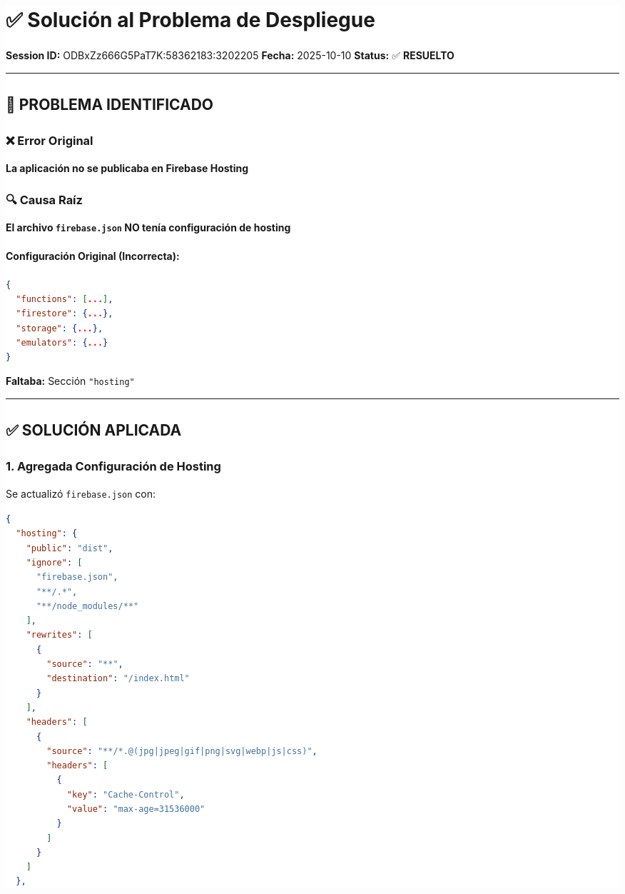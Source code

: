 # ✅ Solución al Problema de Despliegue

**Session ID:** ODBxZz666G5PaT7K:58362183:3202205
**Fecha:** 2025-10-10
**Status:** ✅ **RESUELTO**

---

## 🔴 PROBLEMA IDENTIFICADO

### ❌ Error Original
**La aplicación no se publicaba en Firebase Hosting**

### 🔍 Causa Raíz
**El archivo `firebase.json` NO tenía configuración de hosting**

#### Configuración Original (Incorrecta):
```json
{
  "functions": [...],
  "firestore": {...},
  "storage": {...},
  "emulators": {...}
}
```

**Faltaba:** Sección `"hosting"`

---

## ✅ SOLUCIÓN APLICADA

### 1. Agregada Configuración de Hosting

Se actualizó `firebase.json` con:

```json
{
  "hosting": {
    "public": "dist",
    "ignore": [
      "firebase.json",
      "**/.*",
      "**/node_modules/**"
    ],
    "rewrites": [
      {
        "source": "**",
        "destination": "/index.html"
      }
    ],
    "headers": [
      {
        "source": "**/*.@(jpg|jpeg|gif|png|svg|webp|js|css)",
        "headers": [
          {
            "key": "Cache-Control",
            "value": "max-age=31536000"
          }
        ]
      }
    ]
  },
```